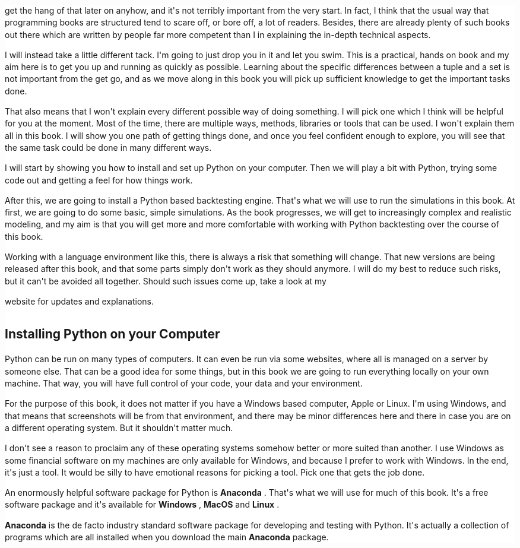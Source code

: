 get the hang of that later on anyhow, and it's not terribly important from the very start. In fact, I think that the usual way that programming books are structured tend to scare off, or bore off, a lot of readers. Besides, there are already plenty of such books out there which are written by people far more competent than I in explaining the in-depth technical aspects.

I will instead take a little different tack. I'm going to just drop you in it and let you swim. This is a practical, hands on book and my aim here is to get you up and running as quickly as possible. Learning about the specific differences between a tuple and a set is not important from the get go, and as we move along in this book you will pick up sufficient knowledge to get the important tasks done.

That also means that I won't explain every different possible way of doing something. I will pick one which I think will be helpful for you at the moment. Most of the time, there are multiple ways, methods, libraries or tools that can be used. I won't explain them all in this book. I will show you one path of getting things done, and once you feel confident enough to explore, you will see that the same task could be done in many different ways.

I will start by showing you how to install and set up Python on your computer. Then we will play a bit with Python, trying some code out and getting a feel for how things work.

After this, we are going to install a Python based backtesting engine. That's what we will use to run the simulations in this book. At first, we are going to do some basic, simple simulations. As the book progresses, we will get to increasingly complex and realistic modeling, and my aim is that you will get more and more comfortable with working with Python backtesting over the course of this book.

Working with a language environment like this, there is always a risk that something will change. That new versions are being released after this book, and that some parts simply don't work as they should anymore. I will do my best to reduce such risks, but it can't be avoided all together. Should such issues come up, take a look at my

website for updates and explanations.

## **Installing Python on your Computer**

Python can be run on many types of computers. It can even be run via some websites, where all is managed on a server by someone else. That can be a good idea for some things, but in this book we are going to run everything locally on your own machine. That way, you will have full control of your code, your data and your environment.

For the purpose of this book, it does not matter if you have a Windows based computer, Apple or Linux. I'm using Windows, and that means that screenshots will be from that environment, and there may be minor differences here and there in case you are on a different operating system. But it shouldn't matter much.

I don't see a reason to proclaim any of these operating systems somehow better or more suited than another. I use Windows as some financial software on my machines are only available for Windows, and because I prefer to work with Windows. In the end, it's just a tool. It would be silly to have emotional reasons for picking a tool. Pick one that gets the job done.

An enormously helpful software package for Python is **Anaconda** . That's what we will use for much of this book. It's a free software package and it's available for **Windows** , **MacOS** and **Linux** .

**Anaconda** is the de facto industry standard software package for developing and testing with Python. It's actually a collection of programs which are all installed when you download the main **Anaconda** package.
